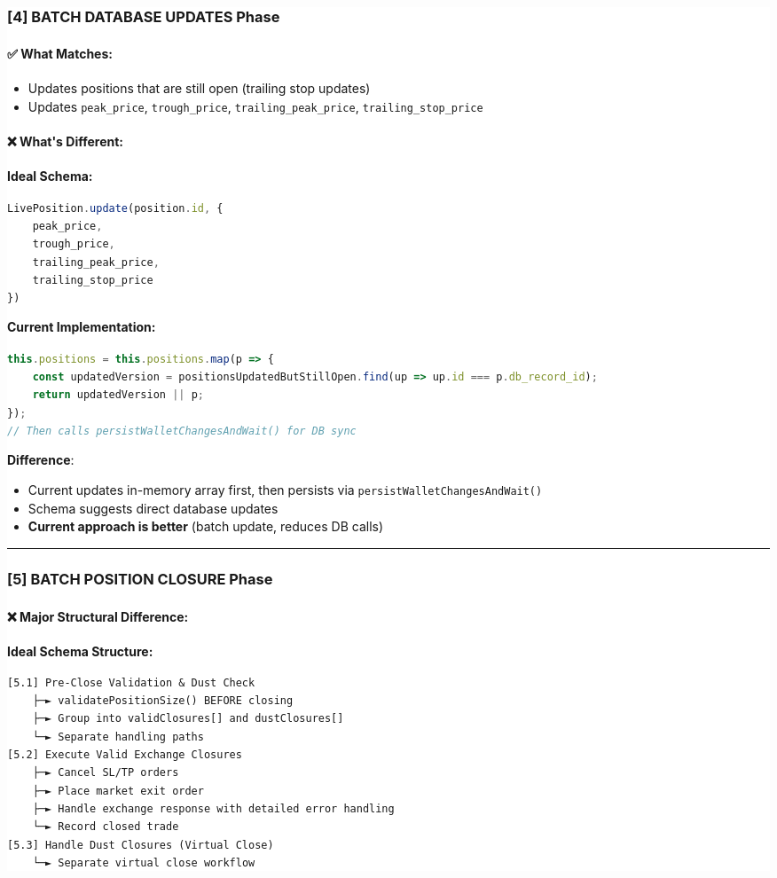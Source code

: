 
### [4] BATCH DATABASE UPDATES Phase

#### ✅ **What Matches:**
- Updates positions that are still open (trailing stop updates)
- Updates `peak_price`, `trough_price`, `trailing_peak_price`, `trailing_stop_price`

#### ❌ **What's Different:**

**Ideal Schema:**
```javascript
LivePosition.update(position.id, { 
    peak_price, 
    trough_price, 
    trailing_peak_price, 
    trailing_stop_price 
})
```

**Current Implementation:**
```javascript
this.positions = this.positions.map(p => {
    const updatedVersion = positionsUpdatedButStillOpen.find(up => up.id === p.db_record_id);
    return updatedVersion || p;
});
// Then calls persistWalletChangesAndWait() for DB sync
```

**Difference**: 
- Current updates in-memory array first, then persists via `persistWalletChangesAndWait()`
- Schema suggests direct database updates
- **Current approach is better** (batch update, reduces DB calls)

---

### [5] BATCH POSITION CLOSURE Phase

#### ❌ **Major Structural Difference:**

**Ideal Schema Structure:**
```
[5.1] Pre-Close Validation & Dust Check
    ├─► validatePositionSize() BEFORE closing
    ├─► Group into validClosures[] and dustClosures[]
    └─► Separate handling paths
[5.2] Execute Valid Exchange Closures
    ├─► Cancel SL/TP orders
    ├─► Place market exit order
    ├─► Handle exchange response with detailed error handling
    └─► Record closed trade
[5.3] Handle Dust Closures (Virtual Close)
    └─► Separate virtual close workflow
```

